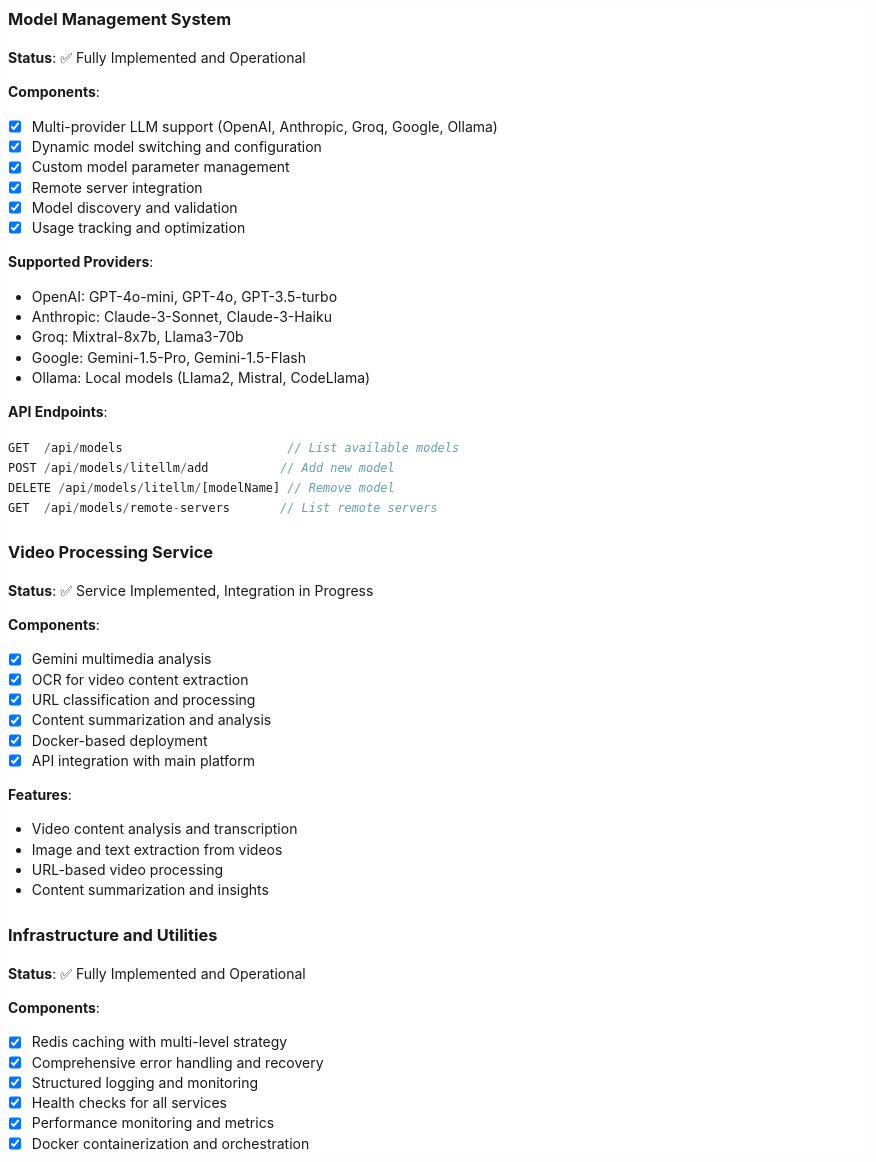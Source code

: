 ### Model Management System
**Status**: ✅ Fully Implemented and Operational

**Components**:
- [x] Multi-provider LLM support (OpenAI, Anthropic, Groq, Google, Ollama)
- [x] Dynamic model switching and configuration
- [x] Custom model parameter management
- [x] Remote server integration
- [x] Model discovery and validation
- [x] Usage tracking and optimization

**Supported Providers**:
- OpenAI: GPT-4o-mini, GPT-4o, GPT-3.5-turbo
- Anthropic: Claude-3-Sonnet, Claude-3-Haiku
- Groq: Mixtral-8x7b, Llama3-70b
- Google: Gemini-1.5-Pro, Gemini-1.5-Flash
- Ollama: Local models (Llama2, Mistral, CodeLlama)

**API Endpoints**:
```typescript
GET  /api/models                       // List available models
POST /api/models/litellm/add          // Add new model
DELETE /api/models/litellm/[modelName] // Remove model
GET  /api/models/remote-servers       // List remote servers
```

### Video Processing Service
**Status**: ✅ Service Implemented, Integration in Progress

**Components**:
- [x] Gemini multimedia analysis
- [x] OCR for video content extraction
- [x] URL classification and processing
- [x] Content summarization and analysis
- [x] Docker-based deployment
- [x] API integration with main platform

**Features**:
- Video content analysis and transcription
- Image and text extraction from videos
- URL-based video processing
- Content summarization and insights

### Infrastructure and Utilities
**Status**: ✅ Fully Implemented and Operational

**Components**:
- [x] Redis caching with multi-level strategy
- [x] Comprehensive error handling and recovery
- [x] Structured logging and monitoring
- [x] Health checks for all services
- [x] Performance monitoring and metrics
- [x] Docker containerization and orchestration
